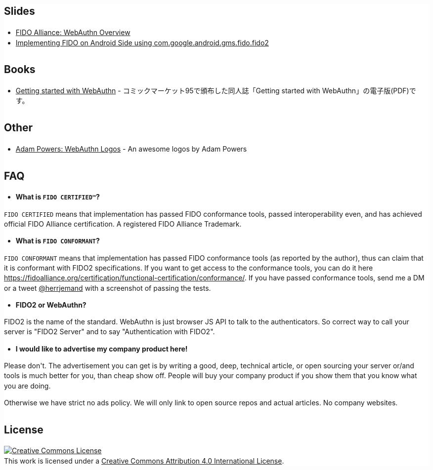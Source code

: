 ## Slides
 - [FIDO Alliance: WebAuthn Overview](https://slides.com/fidoalliance/webauthn-overview)
 - [Implementing FIDO on Android Side using com.google.android.gms.fido.fido2](https://speakerdeck.com/ken5scal/deep-dive-to-com-dot-google-dot-android-dot-gms-dot-fido-dot-fido2)

## Books
 - [Getting started with WebAuthn](https://my-transistor.booth.pm/items/1157260) - コミックマーケット95で頒布した同人誌「Getting started with WebAuthn」の電子版(PDF)です。
 
 ## Other
 - [Adam Powers: WebAuthn Logos](https://github.com/apowers313/webauthn-logos) - An awesome logos by Adam Powers

## FAQ


 - **What is `FIDO CERTIFIED™`?**

`FIDO CERTIFIED` means that implementation has passed FIDO conformance tools, passed interoperability even, and has achieved official FIDO Alliance certification. A registered FIDO Alliance Trademark.

 - **What is `FIDO CONFORMANT`?**

`FIDO CONFORMANT` means that implementation has passed FIDO conformance tools (as reported by the author), thus can claim that it is conformant with FIDO2 specifications. If you want to get access to the conformance tools, you can do it here https://fidoalliance.org/certification/functional-certification/conformance/. If you have passed conformance tools, send me a DM or a tweet [@herrjemand](https://twitter.com) with a screenshot of passing the tests.
 
 - **FIDO2 or WebAuthn?**

FIDO2 is the name of the standard. WebAuthn is just browser JS API to talk to the authenticators. So correct way to call your server is "FIDO2 Server" and to say "Authentication with FIDO2".

 - **I would like to advertise my company product here!**

Please don't. The advertisement you can get is by writing a good, deep, technical article, or open sourcing your server or/and tools is much better for you, than cheap show off. People will buy your company product if you show them that you know what you are doing.

Otherwise we have strict no ads policy. We will only link to open source repos and actual articles. No company websites.

## License
<a rel="license" href="http://creativecommons.org/licenses/by/4.0/"><img alt="Creative Commons License" style="border-width:0" src="https://i.creativecommons.org/l/by/4.0/88x31.png" /></a><br />This work is licensed under a <a rel="license" href="http://creativecommons.org/licenses/by/4.0/">Creative Commons Attribution 4.0 International License</a>.
